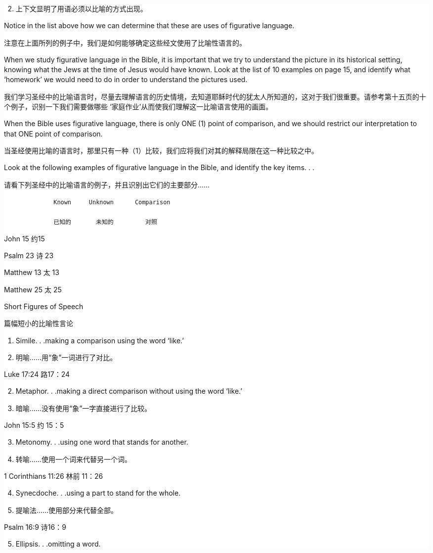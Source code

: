 2. 上下文显明了用语必须以比喻的方式出现。
 
Notice in the list above how we can determine that these are uses of figurative language.
 
注意在上面所列的例子中，我们是如何能够确定这些经文使用了比喻性语言的。
 
When we study figurative language in the Bible, it is important that we try to understand the picture in its historical setting, knowing what the Jews at the time of Jesus would have known. Look at the list of 10 examples on page 15, and identify what ‘homework’ we would need to do in order to understand the pictures used.
 
我们学习圣经中的比喻语言时，尽量去理解语言的历史情境，去知道耶稣时代的犹太人所知道的，这对于我们很重要。请参考第十五页的十个例子，识别一下我们需要做哪些 ‘家庭作业’从而使我们理解这一比喻语言使用的画面。
 
When the Bible uses figurative language, there is only ONE (1) point of comparison, and we should restrict our interpretation to that ONE point of comparison.
 
当圣经使用比喻的语言时，那里只有一种（1）比较，我们应将我们对其的解释局限在这一种比较之中。
 
Look at the following examples of figurative language in the Bible, and identify the key items. . .
 
请看下列圣经中的比喻语言的例子，并且识别出它们的主要部分……
 
                  Known     Unknown      Comparison
 
                  已知的       未知的         对照
 
John 15 约15
 
Psalm 23 诗 23
 
Matthew 13 太 13
 
Matthew 25 太 25
 
Short Figures of Speech
 
篇幅短小的比喻性言论
 
1. Simile. . .making a comparison using the word ‘like.’
 
1. 明喻……用“象”一词进行了对比。
 
Luke 17:24 路17：24
 
2. Metaphor. . .making a direct comparison without using the word ‘like.’
 
2. 暗喻……没有使用“象”一字直接进行了比较。
 
John 15:5 约 15：5
 
3. Metonomy. . .using one word that stands for another.
 
3. 转喻……使用一个词来代替另一个词。
 
1 Corinthians 11:26 林前 11：26
 
4. Synecdoche. . .using a part to stand for the whole.
 
4. 提喻法……使用部分来代替全部。
 
Psalm 16:9 诗16：9
 
5. Ellipsis. . .omitting a word.
 